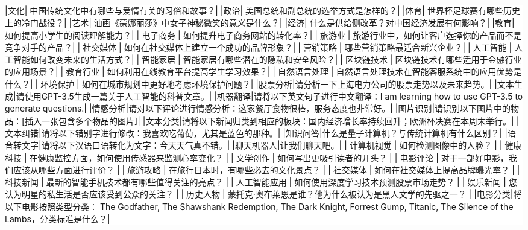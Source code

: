 |文化| 中国传统文化中有哪些与爱情有关的习俗和故事？|
|政治| 美国总统和副总统的选举方式是怎样的？|
|体育| 世界杯足球赛有哪些历史上的冷门战役？|
|艺术| 油画《蒙娜丽莎》中女子神秘微笑的意义是什么？|
|经济| 什么是供给侧改革？对中国经济发展有何影响？|
|教育| 如何提高小学生的阅读理解能力？|
| 电子商务 | 如何提升电子商务网站的转化率？|
| 旅游业 | 旅游行业中，如何让客户选择你的产品而不是竞争对手的产品？|
| 社交媒体 | 如何在社交媒体上建立一个成功的品牌形象？|
| 营销策略 | 哪些营销策略最适合新兴企业？|
| 人工智能 | 人工智能如何改变未来的生活方式？|
| 智能家居 | 智能家居有哪些潜在的隐私和安全风险？|
| 区块链技术 | 区块链技术有哪些适用于金融行业的应用场景？|
| 教育行业 | 如何利用在线教育平台提高学生学习效果？|
| 自然语言处理 | 自然语言处理技术在智能客服系统中的应用优势是什么？|
| 环境保护 | 如何在城市规划中更好地考虑环境保护问题？|
|股票分析|请分析一下上海电力公司的股票走势以及未来趋势。|
|文本生成|请使用GPT-3.5生成一篇关于人工智能的科普文章。|
|机器翻译|请将以下英文句子进行中文翻译：I am learning how to use GPT-3.5 to generate questions.|
|情感分析|请对以下评论进行情感分析：这家餐厅食物很棒，服务态度也非常好。|
|图片识别|请识别以下图片中的物品：[插入一张包含多个物品的图片]|
|文本分类|请将以下新闻归类到相应的板块：国内经济增长率持续回升；欧洲杯决赛在本周末举行。|
|文本纠错|请将以下错别字进行修改：我喜欢吃葡萄，尤其是蓝色的那种。|
|知识问答|什么是量子计算机？与传统计算机有什么区别？|
|语音转文字|请将以下汉语口语转化为文字：今天天气真不错。|
|聊天机器人|让我们聊天吧。|
| 计算机视觉 | 如何检测图像中的人脸？ |
| 健康科技 | 在健康监控方面，如何使用传感器来监测心率变化？ |
| 文学创作 | 如何写出更吸引读者的开头？ |
| 电影评论 | 对于一部好电影，我们应该从哪些方面进行评价？ |
| 旅游攻略 | 在旅行日本时，有哪些必去的文化景点？ |
| 社交媒体 | 如何在社交媒体上提高品牌曝光率？ |
| 科技新闻 | 最新的智能手机技术都有哪些值得关注的亮点？ |
| 人工智能应用 | 如何使用深度学习技术预测股票市场走势？ |
| 娱乐新闻 | 您认为明星的私生活是否应该受到公众的关注？ |
| 历史人物 | 蒙托克·奥布莱恩是谁？他为什么被认为是黑人文学的先驱之一？ |
|电影分类|将以下电影按照类型分类： The Godfather, The Shawshank Redemption, The Dark Knight, Forrest Gump, Titanic, The Silence of the Lambs，分类标准是什么？|